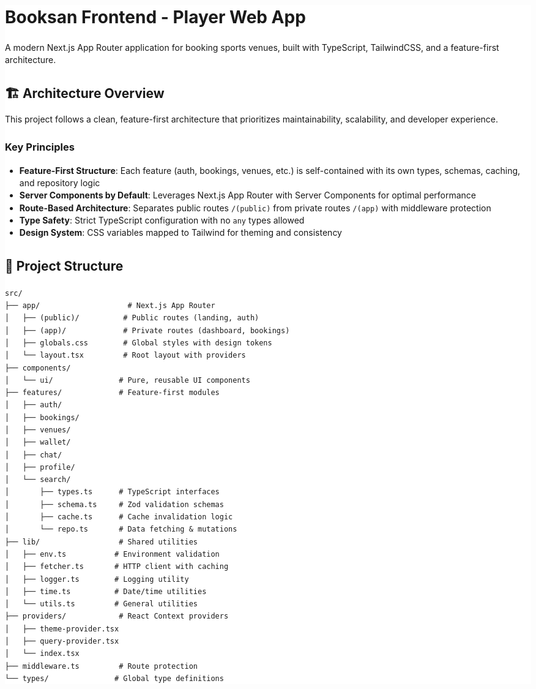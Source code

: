 # Booksan Frontend - Player Web App

A modern Next.js App Router application for booking sports venues, built with TypeScript, TailwindCSS, and a feature-first architecture.

## 🏗️ Architecture Overview

This project follows a clean, feature-first architecture that prioritizes maintainability, scalability, and developer experience.

### Key Principles

- **Feature-First Structure**: Each feature (auth, bookings, venues, etc.) is self-contained with its own types, schemas, caching, and repository logic
- **Server Components by Default**: Leverages Next.js App Router with Server Components for optimal performance
- **Route-Based Architecture**: Separates public routes `/(public)` from private routes `/(app)` with middleware protection
- **Type Safety**: Strict TypeScript configuration with no `any` types allowed
- **Design System**: CSS variables mapped to Tailwind for theming and consistency

## 📁 Project Structure

```
src/
├── app/                    # Next.js App Router
│   ├── (public)/          # Public routes (landing, auth)
│   ├── (app)/             # Private routes (dashboard, bookings)
│   ├── globals.css        # Global styles with design tokens
│   └── layout.tsx         # Root layout with providers
├── components/
│   └── ui/               # Pure, reusable UI components
├── features/             # Feature-first modules
│   ├── auth/
│   ├── bookings/
│   ├── venues/
│   ├── wallet/
│   ├── chat/
│   ├── profile/
│   └── search/
│       ├── types.ts      # TypeScript interfaces
│       ├── schema.ts     # Zod validation schemas
│       ├── cache.ts      # Cache invalidation logic
│       └── repo.ts       # Data fetching & mutations
├── lib/                  # Shared utilities
│   ├── env.ts           # Environment validation
│   ├── fetcher.ts       # HTTP client with caching
│   ├── logger.ts        # Logging utility
│   ├── time.ts          # Date/time utilities
│   └── utils.ts         # General utilities
├── providers/            # React Context providers
│   ├── theme-provider.tsx
│   ├── query-provider.tsx
│   └── index.tsx
├── middleware.ts         # Route protection
└── types/               # Global type definitions
```
